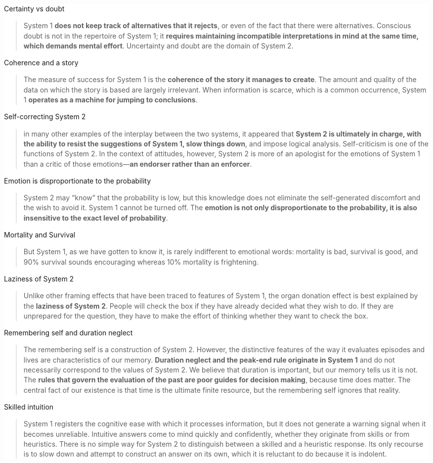Certainty vs doubt

> System 1 **does not keep track of alternatives that it rejects**, or even of the fact that there were alternatives. Conscious doubt is not in the repertoire of System 1; it **requires maintaining incompatible interpretations in mind at the same time, which demands mental effort**. Uncertainty and doubt are the domain of System 2.

Coherence and a story

> The measure of success for System 1 is the **coherence of the story it manages to create**. The amount and quality of the data on which the story is based are largely irrelevant. When information is scarce, which is a common occurrence, System 1 **operates as a machine for jumping to conclusions**.

Self-correcting System 2

> in many other examples of the interplay between the two systems, it appeared that **System 2 is ultimately in charge, with the ability to resist the suggestions of System 1, slow things down**, and impose logical analysis. Self-criticism is one of the functions of System 2. In the context of attitudes, however, System 2 is more of an apologist for the emotions of System 1 than a critic of those emotions—**an endorser rather than an enforcer**.

Emotion is disproportionate to the probability

> System 2 may “know” that the probability is low, but this knowledge does not eliminate the self-generated discomfort and the wish to avoid it. System 1 cannot be turned off. The **emotion is not only disproportionate to the probability, it is also insensitive to the exact level of probability**.

Mortality and Survival

> But System 1, as we have gotten to know it, is rarely indifferent to emotional words: mortality is bad, survival is good, and 90% survival sounds encouraging whereas 10% mortality is frightening.

Laziness of System 2

> Unlike other framing effects that have been traced to features of System 1, the organ donation effect is best explained by the **laziness of System 2**. People will check the box if they have already decided what they wish to do. If they are unprepared for the question, they have to make the effort of thinking whether they want to check the box.

Remembering self and duration neglect

> The remembering self is a construction of System 2. However, the distinctive features of the way it evaluates episodes and lives are characteristics of our memory. **Duration neglect and the peak-end rule originate in System 1** and do not necessarily correspond to the values of System 2. We believe that duration is important, but our memory tells us it is not. The **rules that govern the evaluation of the past are poor guides for decision making**, because time does matter. The central fact of our existence is that time is the ultimate finite resource, but the remembering self ignores that reality.

Skilled intuition

> System 1 registers the cognitive ease with which it processes information, but it does not generate a warning signal when it becomes unreliable. Intuitive answers come to mind quickly and confidently, whether they originate from skills or from heuristics. There is no simple way for System 2 to distinguish between a skilled and a heuristic response. Its only recourse is to slow down and attempt to construct an answer on its own, which it is reluctant to do because it is indolent.
